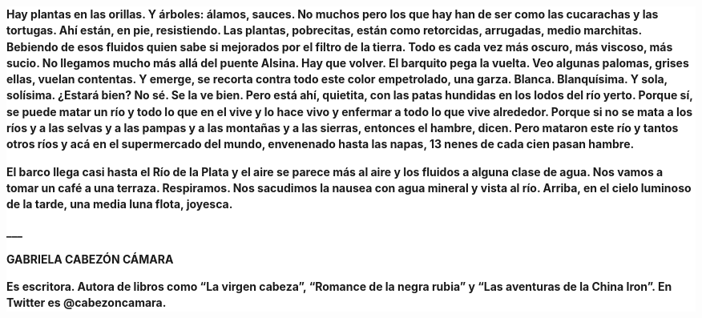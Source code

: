 


**Hay plantas en las orillas. Y árboles: álamos, sauces. No muchos pero los que hay han de ser como las cucarachas y las tortugas. Ahí están, en pie, resistiendo. Las plantas, pobrecitas, están como retorcidas, arrugadas, medio marchitas. Bebiendo de esos fluidos quien sabe si mejorados por el filtro de la tierra. Todo es cada vez más oscuro, más viscoso, más sucio. No llegamos mucho más allá del puente Alsina. Hay que volver. El barquito pega la vuelta. Veo algunas palomas, grises ellas, vuelan contentas. Y emerge, se recorta contra todo este color empetrolado, una garza. Blanca. Blanquísima. Y sola, solísima. ¿Estará bien? No sé. Se la ve bien. Pero está ahí, quietita, con las patas hundidas en los lodos del río yerto. Porque sí, se puede matar un río y todo lo que en el vive y lo hace vivo y enfermar a todo lo que vive alrededor. Porque si no se mata a los ríos y a las selvas y a las pampas y a las montañas y a las sierras, entonces el hambre, dicen. Pero mataron este río y tantos otros ríos y acá en el supermercado del mundo, envenenado hasta las napas, 13 nenes de cada cien pasan hambre.**




**El barco llega casi hasta el Río de la Plata y el aire se parece más al aire y los fluidos a alguna clase de agua. Nos vamos a tomar un café a una terraza. Respiramos. Nos sacudimos la nausea con agua mineral y vista al río. Arriba, en el cielo luminoso de la tarde, una media luna flota, joyesca.**




**\_\_\_**




**GABRIELA CABEZÓN CÁMARA**




**Es escritora. Autora de libros como “La virgen cabeza”, “Romance de la negra rubia” y “Las aventuras de la China Iron”. En Twitter es @cabezoncamara.**



